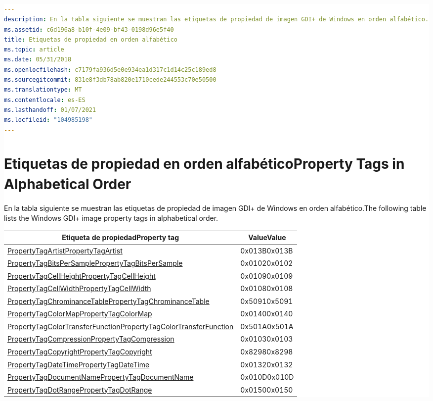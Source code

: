 ```yaml
---
description: En la tabla siguiente se muestran las etiquetas de propiedad de imagen GDI+ de Windows en orden alfabético.
ms.assetid: c6d196a8-b10f-4e09-bf43-0198d96e5f40
title: Etiquetas de propiedad en orden alfabético
ms.topic: article
ms.date: 05/31/2018
ms.openlocfilehash: c7179fa936d5e0e934ea1d317c1d14c25c189ed8
ms.sourcegitcommit: 831e8f3db78ab820e1710cede244553c70e50500
ms.translationtype: MT
ms.contentlocale: es-ES
ms.lasthandoff: 01/07/2021
ms.locfileid: "104985198"
---
```

# <a name="property-tags-in-alphabetical-order"></a><span data-ttu-id="cf7b2-103">Etiquetas de propiedad en orden alfabético</span><span class="sxs-lookup"><span data-stu-id="cf7b2-103">Property Tags in Alphabetical Order</span></span>

<span data-ttu-id="cf7b2-104">En la tabla siguiente se muestran las etiquetas de propiedad de imagen GDI+ de Windows en orden alfabético.</span><span class="sxs-lookup"><span data-stu-id="cf7b2-104">The following table lists the Windows GDI+ image property tags in alphabetical order.</span></span>



| <span data-ttu-id="cf7b2-105">Etiqueta de propiedad</span><span class="sxs-lookup"><span data-stu-id="cf7b2-105">Property tag</span></span>                                                                                                                            | <span data-ttu-id="cf7b2-106">Value</span><span class="sxs-lookup"><span data-stu-id="cf7b2-106">Value</span></span>  |
|-----------------------------------------------------------------------------------------------------------------------------------------|--------|
| [<span data-ttu-id="cf7b2-107">PropertyTagArtist</span><span class="sxs-lookup"><span data-stu-id="cf7b2-107">PropertyTagArtist</span></span>](-gdiplus-constant-property-item-descriptions.md)                                                 | <span data-ttu-id="cf7b2-108">0x013B</span><span class="sxs-lookup"><span data-stu-id="cf7b2-108">0x013B</span></span> |
| [<span data-ttu-id="cf7b2-109">PropertyTagBitsPerSample</span><span class="sxs-lookup"><span data-stu-id="cf7b2-109">PropertyTagBitsPerSample</span></span>](-gdiplus-constant-property-item-descriptions.md)                                   | <span data-ttu-id="cf7b2-110">0x0102</span><span class="sxs-lookup"><span data-stu-id="cf7b2-110">0x0102</span></span> |
| [<span data-ttu-id="cf7b2-111">PropertyTagCellHeight</span><span class="sxs-lookup"><span data-stu-id="cf7b2-111">PropertyTagCellHeight</span></span>](-gdiplus-constant-property-item-descriptions.md)                                         | <span data-ttu-id="cf7b2-112">0x0109</span><span class="sxs-lookup"><span data-stu-id="cf7b2-112">0x0109</span></span> |
| [<span data-ttu-id="cf7b2-113">PropertyTagCellWidth</span><span class="sxs-lookup"><span data-stu-id="cf7b2-113">PropertyTagCellWidth</span></span>](-gdiplus-constant-property-item-descriptions.md)                                           | <span data-ttu-id="cf7b2-114">0x0108</span><span class="sxs-lookup"><span data-stu-id="cf7b2-114">0x0108</span></span> |
| [<span data-ttu-id="cf7b2-115">PropertyTagChrominanceTable</span><span class="sxs-lookup"><span data-stu-id="cf7b2-115">PropertyTagChrominanceTable</span></span>](-gdiplus-constant-property-item-descriptions.md)                             | <span data-ttu-id="cf7b2-116">0x5091</span><span class="sxs-lookup"><span data-stu-id="cf7b2-116">0x5091</span></span> |
| [<span data-ttu-id="cf7b2-117">PropertyTagColorMap</span><span class="sxs-lookup"><span data-stu-id="cf7b2-117">PropertyTagColorMap</span></span>](-gdiplus-constant-property-item-descriptions.md)                                             | <span data-ttu-id="cf7b2-118">0x0140</span><span class="sxs-lookup"><span data-stu-id="cf7b2-118">0x0140</span></span> |
| [<span data-ttu-id="cf7b2-119">PropertyTagColorTransferFunction</span><span class="sxs-lookup"><span data-stu-id="cf7b2-119">PropertyTagColorTransferFunction</span></span>](-gdiplus-constant-property-item-descriptions.md)                   | <span data-ttu-id="cf7b2-120">0x501A</span><span class="sxs-lookup"><span data-stu-id="cf7b2-120">0x501A</span></span> |
| [<span data-ttu-id="cf7b2-121">PropertyTagCompression</span><span class="sxs-lookup"><span data-stu-id="cf7b2-121">PropertyTagCompression</span></span>](-gdiplus-constant-property-item-descriptions.md)                                       | <span data-ttu-id="cf7b2-122">0x0103</span><span class="sxs-lookup"><span data-stu-id="cf7b2-122">0x0103</span></span> |
| [<span data-ttu-id="cf7b2-123">PropertyTagCopyright</span><span class="sxs-lookup"><span data-stu-id="cf7b2-123">PropertyTagCopyright</span></span>](-gdiplus-constant-property-item-descriptions.md)                                           | <span data-ttu-id="cf7b2-124">0x8298</span><span class="sxs-lookup"><span data-stu-id="cf7b2-124">0x8298</span></span> |
| [<span data-ttu-id="cf7b2-125">PropertyTagDateTime</span><span class="sxs-lookup"><span data-stu-id="cf7b2-125">PropertyTagDateTime</span></span>](-gdiplus-constant-property-item-descriptions.md)                                             | <span data-ttu-id="cf7b2-126">0x0132</span><span class="sxs-lookup"><span data-stu-id="cf7b2-126">0x0132</span></span> |
| [<span data-ttu-id="cf7b2-127">PropertyTagDocumentName</span><span class="sxs-lookup"><span data-stu-id="cf7b2-127">PropertyTagDocumentName</span></span>](-gdiplus-constant-property-item-descriptions.md)                                     | <span data-ttu-id="cf7b2-128">0x010D</span><span class="sxs-lookup"><span data-stu-id="cf7b2-128">0x010D</span></span> |
| [<span data-ttu-id="cf7b2-129">PropertyTagDotRange</span><span class="sxs-lookup"><span data-stu-id="cf7b2-129">PropertyTagDotRange</span></span>](-gdiplus-constant-property-item-descriptions.md)                                             | <span data-ttu-id="cf7b2-130">0x0150</span><span class="sxs-lookup"><span data-stu-id="cf7b2-130">0x0150</span></span> |